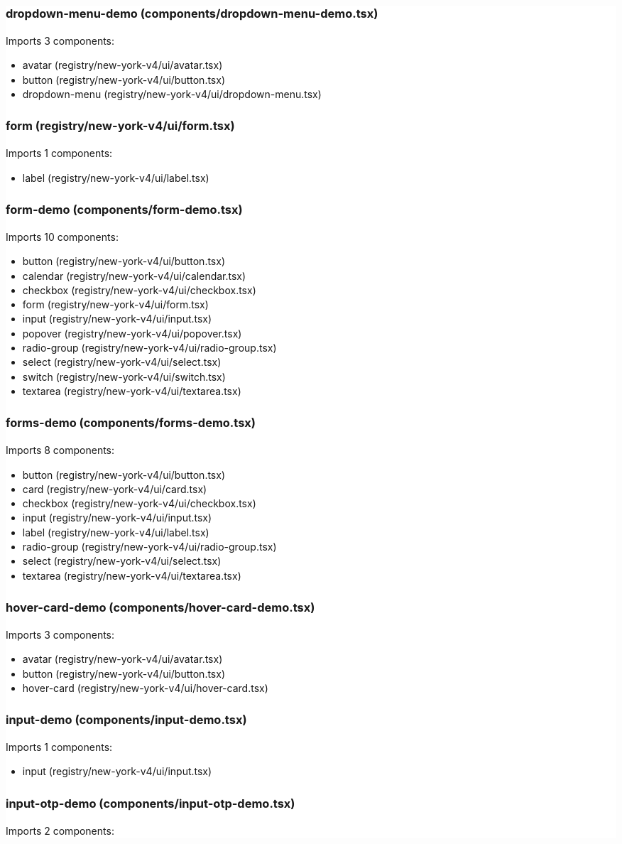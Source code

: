 ### dropdown-menu-demo (components/dropdown-menu-demo.tsx)
Imports 3 components:

- avatar (registry/new-york-v4/ui/avatar.tsx)
- button (registry/new-york-v4/ui/button.tsx)
- dropdown-menu (registry/new-york-v4/ui/dropdown-menu.tsx)

### form (registry/new-york-v4/ui/form.tsx)
Imports 1 components:

- label (registry/new-york-v4/ui/label.tsx)

### form-demo (components/form-demo.tsx)
Imports 10 components:

- button (registry/new-york-v4/ui/button.tsx)
- calendar (registry/new-york-v4/ui/calendar.tsx)
- checkbox (registry/new-york-v4/ui/checkbox.tsx)
- form (registry/new-york-v4/ui/form.tsx)
- input (registry/new-york-v4/ui/input.tsx)
- popover (registry/new-york-v4/ui/popover.tsx)
- radio-group (registry/new-york-v4/ui/radio-group.tsx)
- select (registry/new-york-v4/ui/select.tsx)
- switch (registry/new-york-v4/ui/switch.tsx)
- textarea (registry/new-york-v4/ui/textarea.tsx)

### forms-demo (components/forms-demo.tsx)
Imports 8 components:

- button (registry/new-york-v4/ui/button.tsx)
- card (registry/new-york-v4/ui/card.tsx)
- checkbox (registry/new-york-v4/ui/checkbox.tsx)
- input (registry/new-york-v4/ui/input.tsx)
- label (registry/new-york-v4/ui/label.tsx)
- radio-group (registry/new-york-v4/ui/radio-group.tsx)
- select (registry/new-york-v4/ui/select.tsx)
- textarea (registry/new-york-v4/ui/textarea.tsx)

### hover-card-demo (components/hover-card-demo.tsx)
Imports 3 components:

- avatar (registry/new-york-v4/ui/avatar.tsx)
- button (registry/new-york-v4/ui/button.tsx)
- hover-card (registry/new-york-v4/ui/hover-card.tsx)

### input-demo (components/input-demo.tsx)
Imports 1 components:

- input (registry/new-york-v4/ui/input.tsx)

### input-otp-demo (components/input-otp-demo.tsx)
Imports 2 components:
